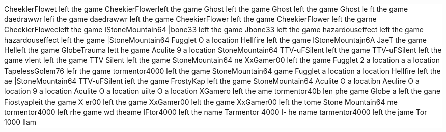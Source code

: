 CheeklerFlowet left the game
CheekierFlowerleft the game
Ghost left the game
Ghost left the game
Ghost le ft the game
daedrawwr lefi the game
daedrawwr left the game
CheekierFlower left the game
CheekierFlower left the garne
CheekierFlowecleft the game
IStoneMountain64
|bone33 left the game
Jbone33 left the game
hazardouseffect left the game
hazardouseffect left the game
|StoneMountain64
Fugglet O a location
Hellfire left the game
IStoneMountajn6A
JaeT the game
Helleft the game
GlobeTrauma lett he game
Aculite 9 a location
StoneMountain64
TTV-uFSilent left the game
TTV-uFSilent left the game
vlent left the game
TTV Silent left the game
StoneMountain64 ne
XxGamer00 left the game
Fugglet 2 a location
a a location
TapelessGolem76 lefr the game
tormentor4000 left the game
StoneMountain64 game
Fugglet a location
a location
Hellfire left the ae
|StoneMountain64
TTV-uFSilent ieft the game
FrostyKap left the game
StoneMountain64
Aculite O a locatibn
Aeulire O a location
9 a location
Aculite O a location
uiite O a location
XGamero left the ame
tormentor40b len phe game
Globe a left the gane
Fiostyapleit the game
X er00 left the game
XxGamer00 lelt the game
XxGamer00 left the tome
Stone Mountain64 me
tormentor4000 left rhe game
wd theame
IFtor4000 left the name
Tarmentor 4000 l- he name
tarmentor4000 left the jame
Tor 1000 llam